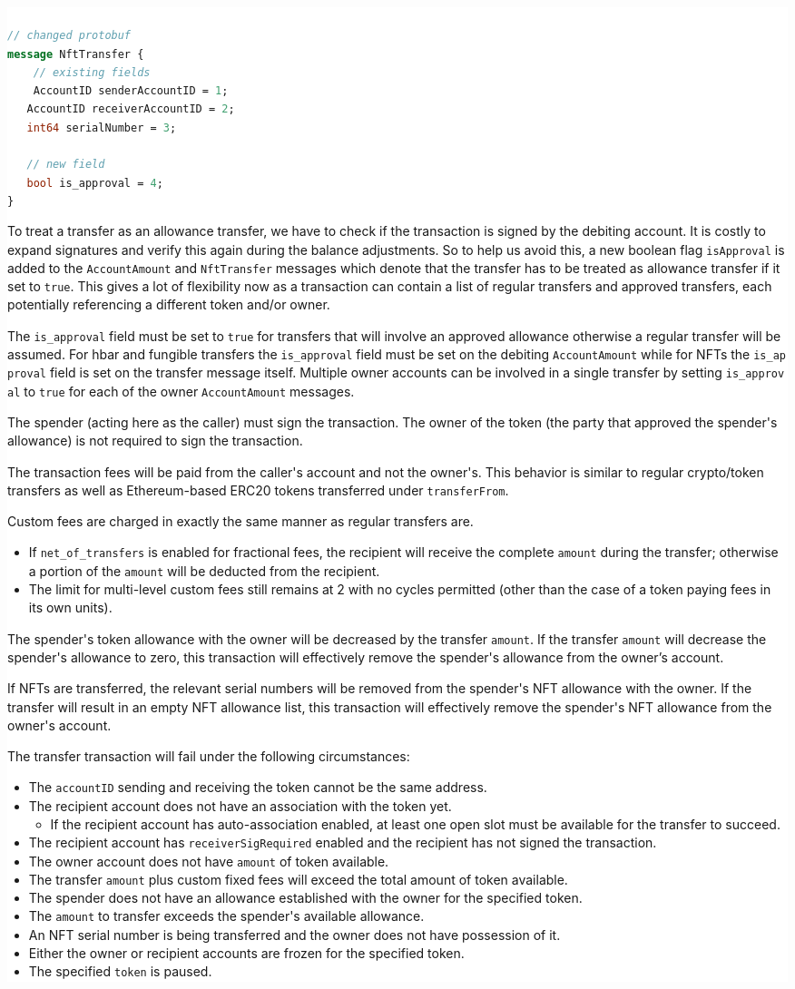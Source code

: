```protobuf

// changed protobuf
message NftTransfer {
	// existing fields
	AccountID senderAccountID = 1;
   AccountID receiverAccountID = 2;
   int64 serialNumber = 3;
   
   // new field
   bool is_approval = 4;
}
```
To treat a transfer as an allowance transfer, we have to check if the transaction is signed by the debiting account. It is costly to expand signatures and verify this again during the balance adjustments. So to help us avoid this, a new boolean flag `isApproval` is added to the `AccountAmount` and `NftTransfer` messages which denote that the transfer has to be treated as allowance transfer if it set to `true`. This gives a lot of flexibility now as a transaction can contain a list of regular transfers and approved transfers, each potentially referencing a different token and/or owner.

The `is_approval` field must be set to `true` for transfers that will involve an approved allowance otherwise a regular transfer will be assumed. For hbar and fungible transfers the `is_approval` field must be set on the debiting `AccountAmount` while for NFTs the `is_approval` field is set on the transfer message itself. Multiple owner accounts can be involved in a single transfer by setting `is_approval` to `true` for each of the owner `AccountAmount` messages.

The spender (acting here as the caller) must sign the transaction. The owner of the token (the party that approved the spender's allowance) is not required to sign the transaction.

The transaction fees will be paid from the caller's account and not the owner's. This behavior is similar to regular crypto/token transfers as well as Ethereum-based ERC20 tokens transferred under `transferFrom`.

Custom fees are charged in exactly the same manner as regular transfers are.

- If `net_of_transfers` is enabled for fractional fees, the recipient will receive the complete `amount` during the transfer; otherwise a portion of the `amount` will be deducted from the recipient.
- The limit for multi-level custom fees still remains at 2 with no cycles permitted (other than the case of a token paying fees in its own units).

The spender's token allowance with the owner will be decreased by the transfer `amount`. If the transfer `amount` will decrease the spender's allowance to zero, this transaction will effectively remove the spender's allowance from the owner’s account.

If NFTs are transferred, the relevant serial numbers will be removed from the spender's NFT allowance with the owner. If the transfer will result in an empty NFT allowance list, this transaction will effectively remove the spender's NFT allowance from the owner's account.

The transfer transaction will fail under the following circumstances:

- The `accountID` sending and receiving the token cannot be the same address.
- The recipient account does not have an association with the token yet.
	- If the recipient account has auto-association enabled, at least one open slot must be available for the transfer to succeed.
- The recipient account has `receiverSigRequired` enabled and the recipient has not signed the transaction.
- The owner account does not have `amount` of token available.
- The transfer `amount` plus custom fixed fees will exceed the total amount of token available.
- The spender does not have an allowance established with the owner for the specified token.
- The `amount` to transfer exceeds the spender's available allowance.
- An NFT serial number is being transferred and the owner does not have possession of it.
- Either the owner or recipient accounts are frozen for the specified token.
- The specified `token` is paused.
